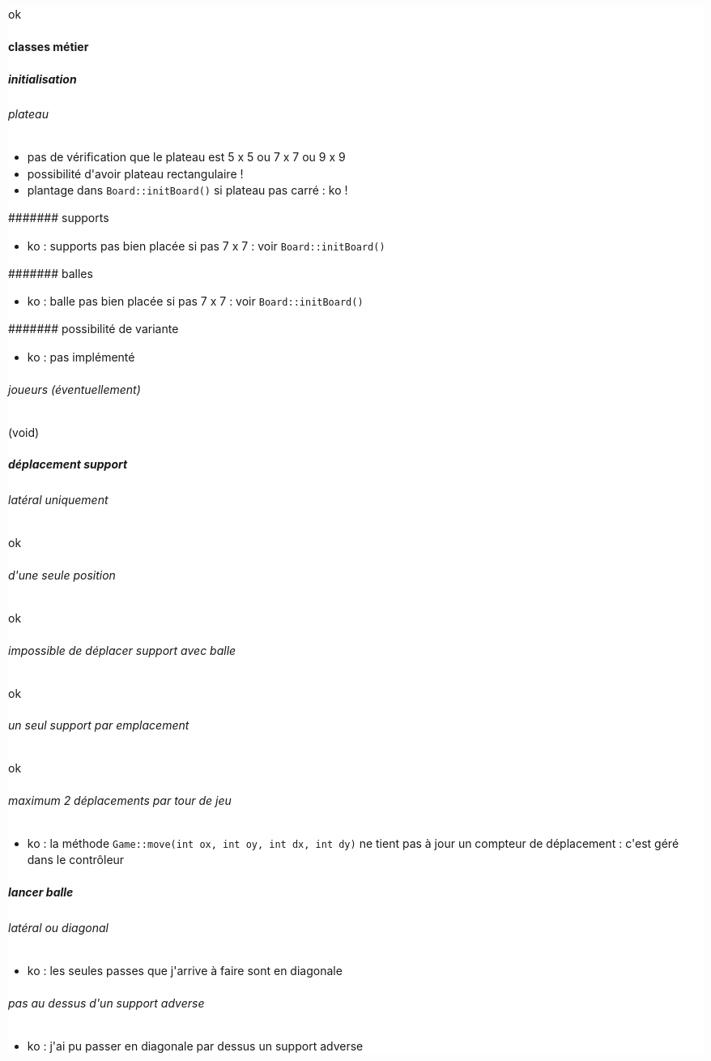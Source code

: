 ok

#### classes métier

##### initialisation

###### plateau

+ pas de vérification que le plateau est 5 x 5 ou 7 x 7 ou 9 x 9
+ possibilité d'avoir plateau rectangulaire !
+ plantage dans `Board::initBoard()` si plateau pas carré : ko !

####### supports

+ ko : supports pas bien placée si pas 7 x 7 : voir `Board::initBoard()`

####### balles

+ ko : balle pas bien placée si pas 7 x 7 : voir `Board::initBoard()`

####### possibilité de variante

+ ko : pas implémenté

###### joueurs (éventuellement)

(void)

##### déplacement support

###### latéral uniquement

ok

###### d'une seule position

ok

###### impossible de déplacer support avec balle

ok

###### un seul support par emplacement

ok

###### maximum 2 déplacements par tour de jeu

+ ko : la méthode `Game::move(int ox, int oy, int dx, int dy)` ne tient pas à jour un compteur de déplacement : c'est géré dans le contrôleur

##### lancer balle

###### latéral ou diagonal

+ ko : les seules passes que j'arrive à faire sont en diagonale

###### pas au dessus d'un support adverse

+ ko : j'ai pu passer en diagonale par dessus un support adverse
